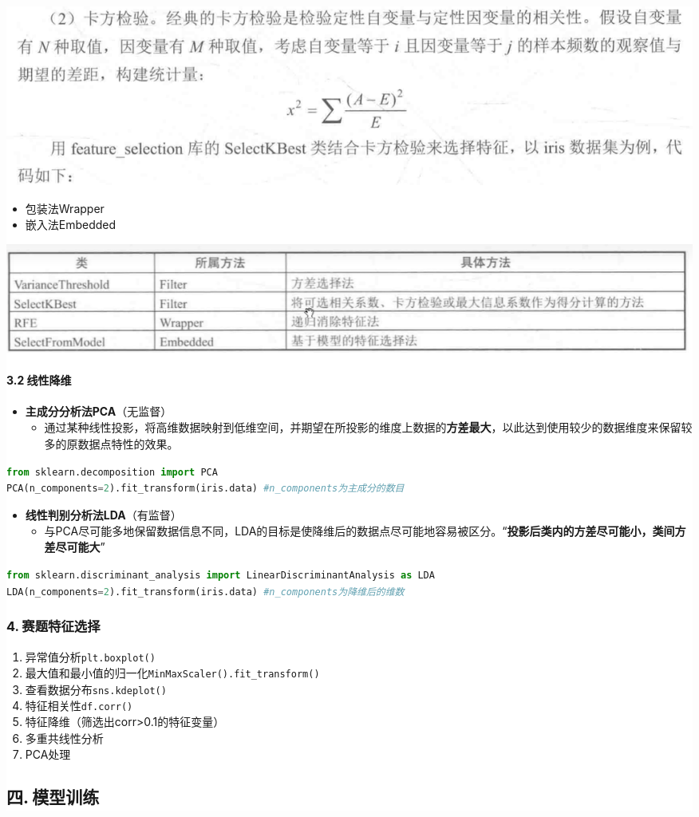 ![图 4](images/20a47f6a24bd95156861ff91b2eba8dabbf4e7fb6ce2df1ff1fcc45eada9a069.png)  

  - 包装法Wrapper
  - 嵌入法Embedded

![图 5](images/4c18d3427eca062c7bbda7d3b775335e874fe2aad6d32c89d19adc10b0c60be3.png)  

#### 3.2 线性降维

- **主成分分析法PCA**（无监督）
  - 通过某种线性投影，将高维数据映射到低维空间，并期望在所投影的维度上数据的**方差最大**，以此达到使用较少的数据维度来保留较多的原数据点特性的效果。

```python
from sklearn.decomposition import PCA
PCA(n_components=2).fit_transform(iris.data) #n_components为主成分的数目
```

- **线性判别分析法LDA**（有监督）
  - 与PCA尽可能多地保留数据信息不同，LDA的目标是使降维后的数据点尽可能地容易被区分。“**投影后类内的方差尽可能小，类间方差尽可能大**”

```python
from sklearn.discriminant_analysis import LinearDiscriminantAnalysis as LDA
LDA(n_components=2).fit_transform(iris.data) #n_components为降维后的维数
```

### 4. 赛题特征选择

1. 异常值分析`plt.boxplot()`
2. 最大值和最小值的归一化`MinMaxScaler().fit_transform()`
3. 查看数据分布`sns.kdeplot()`
4. 特征相关性`df.corr()`
5. 特征降维（筛选出corr>0.1的特征变量）
6. 多重共线性分析
7. PCA处理

## 四. 模型训练
